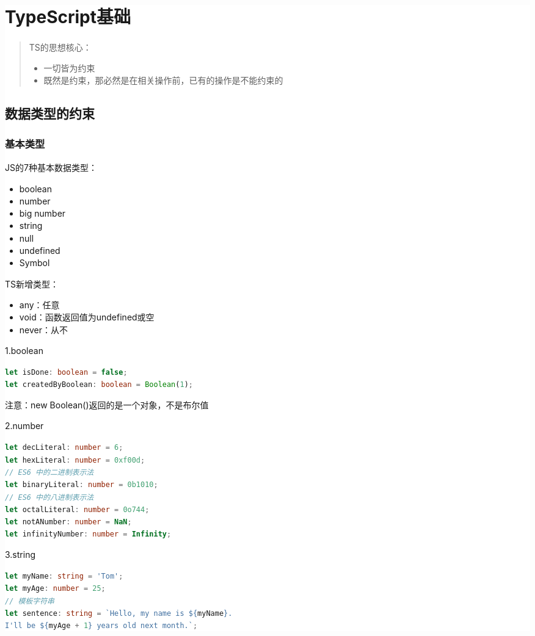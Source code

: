# TypeScript基础

> TS的思想核心：
>
> - 一切皆为约束
> - 既然是约束，那必然是在相关操作前，已有的操作是不能约束的

## 数据类型的约束

### 基本类型

JS的7种基本数据类型：

+ boolean
+ number
+ big number
+ string
+ null
+ undefined
+ Symbol

TS新增类型：

- any：任意
- void：函数返回值为undefined或空
- never：从不

1.boolean

```typescript
let isDone: boolean = false;
let createdByBoolean: boolean = Boolean(1);
```

注意：new Boolean()返回的是一个对象，不是布尔值

2.number

```typescript
let decLiteral: number = 6;
let hexLiteral: number = 0xf00d;
// ES6 中的二进制表示法
let binaryLiteral: number = 0b1010;
// ES6 中的八进制表示法
let octalLiteral: number = 0o744;
let notANumber: number = NaN;
let infinityNumber: number = Infinity;
```

3.string

```typescript
let myName: string = 'Tom';
let myAge: number = 25;
// 模板字符串
let sentence: string = `Hello, my name is ${myName}.
I'll be ${myAge + 1} years old next month.`;
```
